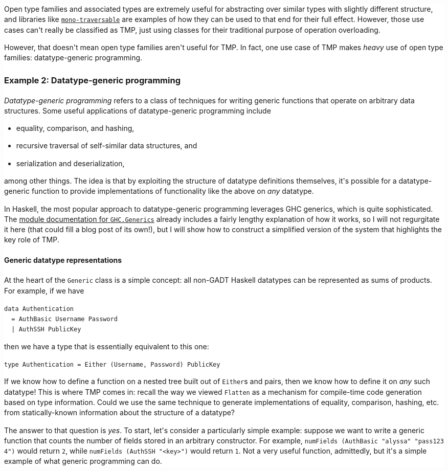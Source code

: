 Open type families and associated types are extremely useful for abstracting over similar types with slightly different structure, and libraries like [`mono-traversable`][10] are examples of how they can be used to that end for their full effect. However, those use cases can't really be classified as TMP, just using classes for their traditional purpose of operation overloading.

However, that doesn't mean open type families aren't useful for TMP. In fact, one use case of TMP makes *heavy* use of open type families: datatype-generic programming.

### Example 2: Datatype-generic programming

*Datatype-generic programming* refers to a class of techniques for writing generic functions that operate on arbitrary data structures. Some useful applications of datatype-generic programming include

-   equality, comparison, and hashing,
    
-   recursive traversal of self-similar data structures, and
    
-   serialization and deserialization,
    

among other things. The idea is that by exploiting the structure of datatype definitions themselves, it's possible for a datatype-generic function to provide implementations of functionality like the above on *any* datatype.

In Haskell, the most popular approach to datatype-generic programming leverages GHC generics, which is quite sophisticated. The [module documentation for `GHC.Generics`][11] already includes a fairly lengthy explanation of how it works, so I will not regurgitate it here (that could fill a blog post of its own!), but I will show how to construct a simplified version of the system that highlights the key role of TMP.

#### Generic datatype representations

At the heart of the `Generic` class is a simple concept: all non-GADT Haskell datatypes can be represented as sums of products. For example, if we have

```
data Authentication
  = AuthBasic Username Password
  | AuthSSH PublicKey
```

then we have a type that is essentially equivalent to this one:

```
type Authentication = Either (Username, Password) PublicKey
```

If we know how to define a function on a nested tree built out of `Either`s and pairs, then we know how to define it on *any* such datatype! This is where TMP comes in: recall the way we viewed `Flatten` as a mechanism for compile-time code generation based on type information. Could we use the same technique to generate implementations of equality, comparison, hashing, etc. from statically-known information about the structure of a datatype?

The answer to that question is *yes*. To start, let's consider a particularly simple example: suppose we want to write a generic function that counts the number of fields stored in an arbitrary constructor. For example, `numFields (AuthBasic "alyssa" "pass1234")` would return `2`, while `numFields (AuthSSH "<key>")` would return `1`. Not a very useful function, admittedly, but it's a simple example of what generic programming can do.


[1]: https://hackage.haskell.org/package/servant
[2]: https://hackage.haskell.org/package/base-4.14.1.0/docs/GHC-Generics.html
[3]: https://lexi-lambda.github.io/blog/2021/03/25/an-introduction-to-class-metaprogramming/#footnote-1
[4]: https://downloads.haskell.org/ghc/9.0.1/docs/html/users_guide/exts/type_applications.html
[5]: https://lexi-lambda.github.io/blog/2021/03/25/an-introduction-to-class-metaprogramming/#footnote-2
[6]: https://downloads.haskell.org/ghc/9.0.1/docs/html/users_guide/exts/instances.html#overlapping-instances
[7]: https://lexi-lambda.github.io/blog/2021/03/25/an-introduction-to-class-metaprogramming/#footnote-3
[8]: https://downloads.haskell.org/ghc/9.0.1/docs/html/users_guide/exts/type_families.html#closed-type-families
[9]: https://downloads.haskell.org/ghc/9.0.1/docs/html/users_guide/ghci.html#ghci-cmd-:kind
[10]: https://hackage.haskell.org/package/mono-traversable
[11]: https://hackage.haskell.org/package/base-4.14.1.0/docs/GHC-Generics.html
[12]: https://downloads.haskell.org/ghc/9.0.1/docs/html/users_guide/exts/generics.html#extension-DeriveGeneric
[13]: https://hackage.haskell.org/package/base-4.14.1.0/docs/GHC-Generics.html
[14]: https://downloads.haskell.org/ghc/9.0.1/docs/html/users_guide/exts/data_kinds.html
[15]: https://lexi-lambda.github.io/blog/2021/03/25/an-introduction-to-class-metaprogramming/#footnote-4
[16]: https://downloads.haskell.org/ghc/9.0.1/docs/html/users_guide/exts/gadt.html
[17]: https://lexi-lambda.github.io/blog/2021/03/25/an-introduction-to-class-metaprogramming/#footnote-5
[18]: https://lexi-lambda.github.io/blog/2019/11/05/parse-don-t-validate/
[19]: https://lexi-lambda.github.io/blog/2021/03/25/an-introduction-to-class-metaprogramming/#footnote-6
[20]: https://hasura.io/
[21]: https://graphql.org/
[22]: https://lexi-lambda.github.io/blog/2020/08/13/types-as-axioms-or-playing-god-with-static-types/
[23]: https://hackage.haskell.org/package/base-4.14.1.0/docs/Data-Type-Equality.html
[24]: https://hackage.haskell.org/package/base-4.14.1.0/docs/GHC-Generics.html
[25]: https://downloads.haskell.org/ghc/9.0.1/docs/html/users_guide/
[26]: https://hackage.haskell.org/package/singletons
[27]: https://cs.brynmawr.edu/~rae/papers/2012/singletons/paper.pdf
[28]: https://en.wikipedia.org/wiki/Template_metaprogramming
[29]: https://lexi-lambda.github.io/blog/2021/03/25/an-introduction-to-class-metaprogramming/#footnote-ref-1-1
[30]: https://homepage.cs.uiowa.edu/~jgmorrs/pubs/morris-icfp2010-instances.pdf
[31]: https://lexi-lambda.github.io/blog/2021/03/25/an-introduction-to-class-metaprogramming/#footnote-ref-2-1
[32]: https://lexi-lambda.github.io/blog/2021/03/25/an-introduction-to-class-metaprogramming/#footnote-ref-3-1
[33]: https://lexi-lambda.github.io/blog/2021/03/25/an-introduction-to-class-metaprogramming/#footnote-ref-4-1
[34]: https://lexi-lambda.github.io/blog/2021/03/25/an-introduction-to-class-metaprogramming/#footnote-ref-5-1
[35]: https://downloads.haskell.org/ghc/9.0.1/docs/html/users_guide/ghci.html#extension-ExtendedDefaultRules
[36]: https://lexi-lambda.github.io/blog/2021/03/25/an-introduction-to-class-metaprogramming/#footnote-ref-6-1
